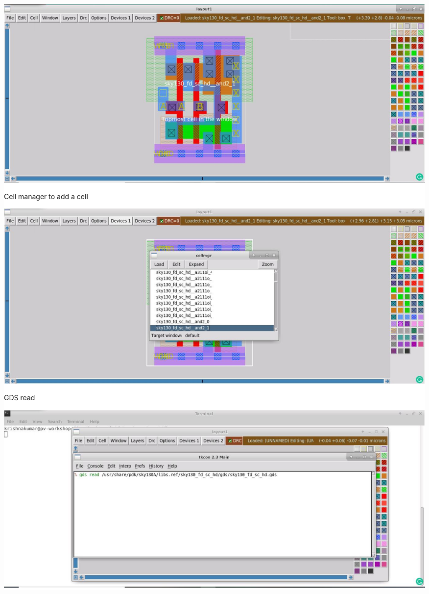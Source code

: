  ![enter image description here](https://github.com/Krishnakumar-Pugazhenthi/Physical-Verification-using-SKY130/blob/main/DAY2/default%20style.jpg)

Cell manager to add a cell

![enter image description here](https://github.com/Krishnakumar-Pugazhenthi/Physical-Verification-using-SKY130/blob/main/DAY2/addgate%20_cellmanager.jpg)

GDS read

![enter image description here](https://github.com/Krishnakumar-Pugazhenthi/Physical-Verification-using-SKY130/blob/main/DAY2/gdsread.jpg)
